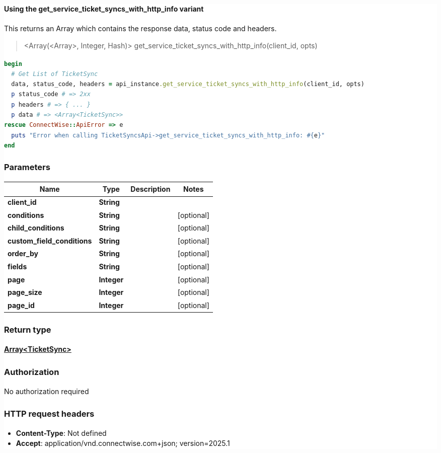 #### Using the get_service_ticket_syncs_with_http_info variant

This returns an Array which contains the response data, status code and headers.

> <Array(<Array<TicketSync>>, Integer, Hash)> get_service_ticket_syncs_with_http_info(client_id, opts)

```ruby
begin
  # Get List of TicketSync
  data, status_code, headers = api_instance.get_service_ticket_syncs_with_http_info(client_id, opts)
  p status_code # => 2xx
  p headers # => { ... }
  p data # => <Array<TicketSync>>
rescue ConnectWise::ApiError => e
  puts "Error when calling TicketSyncsApi->get_service_ticket_syncs_with_http_info: #{e}"
end
```

### Parameters

| Name | Type | Description | Notes |
| ---- | ---- | ----------- | ----- |
| **client_id** | **String** |  |  |
| **conditions** | **String** |  | [optional] |
| **child_conditions** | **String** |  | [optional] |
| **custom_field_conditions** | **String** |  | [optional] |
| **order_by** | **String** |  | [optional] |
| **fields** | **String** |  | [optional] |
| **page** | **Integer** |  | [optional] |
| **page_size** | **Integer** |  | [optional] |
| **page_id** | **Integer** |  | [optional] |

### Return type

[**Array&lt;TicketSync&gt;**](TicketSync.md)

### Authorization

No authorization required

### HTTP request headers

- **Content-Type**: Not defined
- **Accept**: application/vnd.connectwise.com+json; version=2025.1
